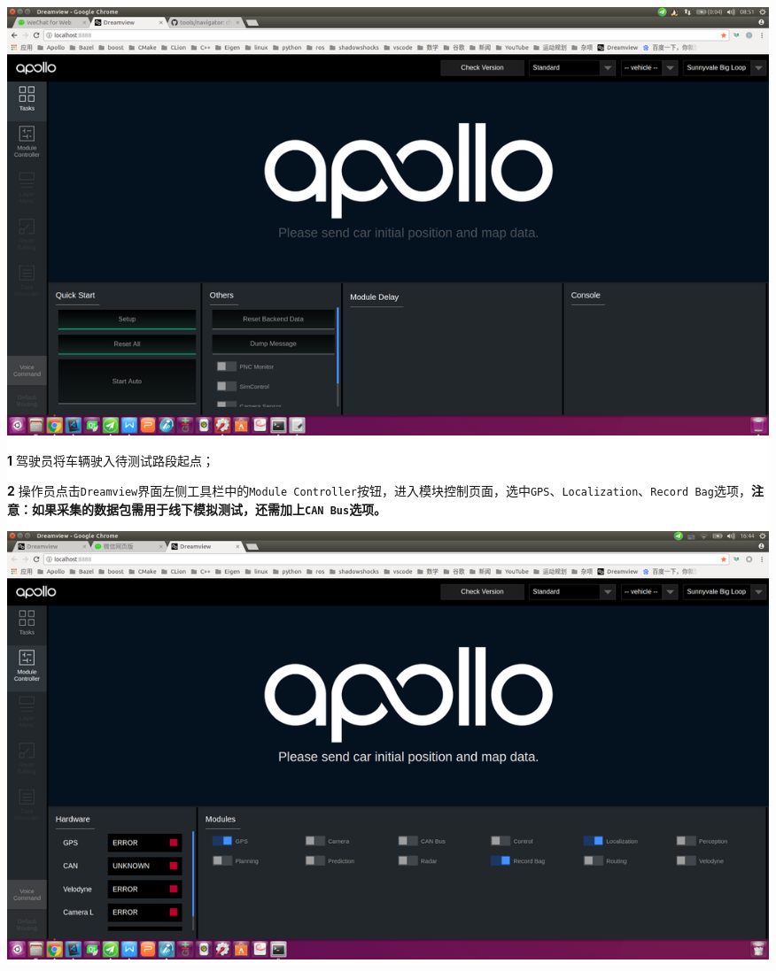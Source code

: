 ![img](images/navigation_mode/dreamview_interface.png) 

**1**  驾驶员将车辆驶入待测试路段起点；

**2**  操作员点击`Dreamview`界面左侧工具栏中的`Module Controller`按钮，进入模块控制页面，选中`GPS`、`Localization`、`Record Bag`选项，**注意：如果采集的数据包需用于线下模拟测试，还需加上`CAN Bus`选项。**

![img](images/navigation_mode/options_for_data_recording.png) 
